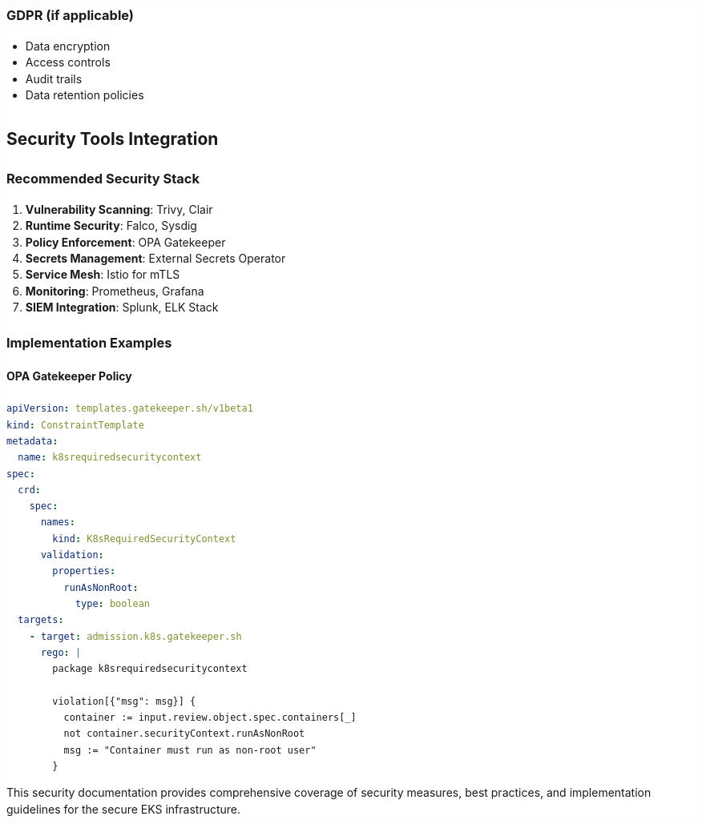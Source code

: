 ### GDPR (if applicable)
- Data encryption
- Access controls
- Audit trails
- Data retention policies

## Security Tools Integration

### Recommended Security Stack

1. **Vulnerability Scanning**: Trivy, Clair
2. **Runtime Security**: Falco, Sysdig
3. **Policy Enforcement**: OPA Gatekeeper
4. **Secrets Management**: External Secrets Operator
5. **Service Mesh**: Istio for mTLS
6. **Monitoring**: Prometheus, Grafana
7. **SIEM Integration**: Splunk, ELK Stack

### Implementation Examples

#### OPA Gatekeeper Policy
```yaml
apiVersion: templates.gatekeeper.sh/v1beta1
kind: ConstraintTemplate
metadata:
  name: k8srequiredsecuritycontext
spec:
  crd:
    spec:
      names:
        kind: K8sRequiredSecurityContext
      validation:
        properties:
          runAsNonRoot:
            type: boolean
  targets:
    - target: admission.k8s.gatekeeper.sh
      rego: |
        package k8srequiredsecuritycontext
        
        violation[{"msg": msg}] {
          container := input.review.object.spec.containers[_]
          not container.securityContext.runAsNonRoot
          msg := "Container must run as non-root user"
        }
```

This security documentation provides comprehensive coverage of security measures, best practices, and implementation guidelines for the secure EKS infrastructure.
